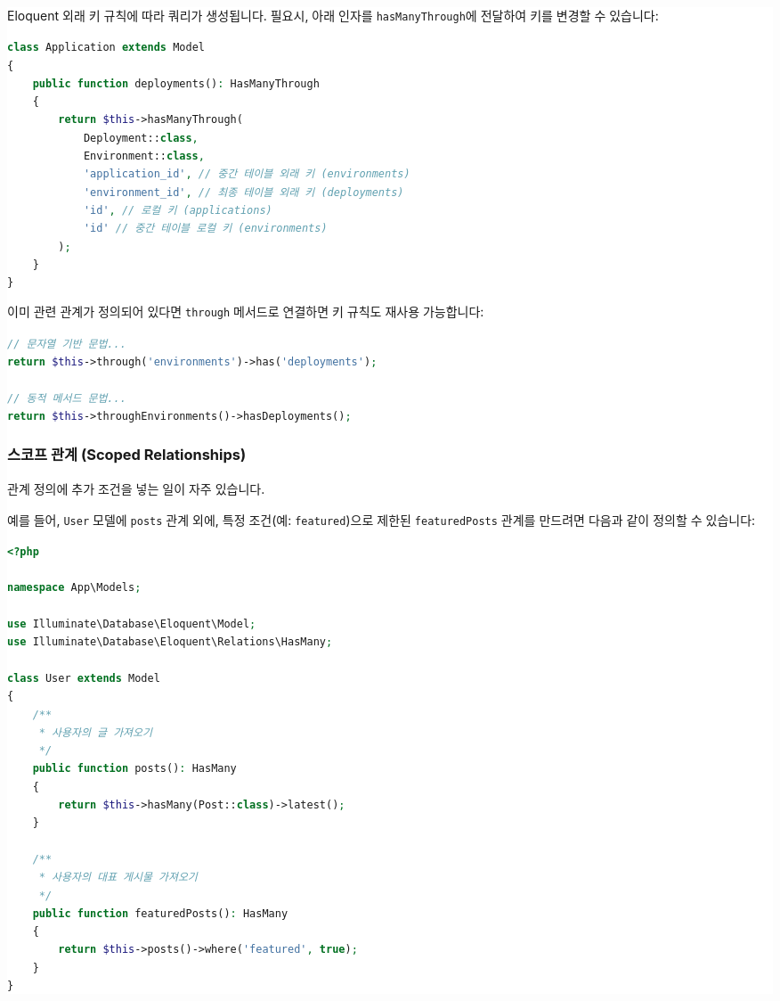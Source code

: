 Eloquent 외래 키 규칙에 따라 쿼리가 생성됩니다. 필요시, 아래 인자를 `hasManyThrough`에 전달하여 키를 변경할 수 있습니다:

```php
class Application extends Model
{
    public function deployments(): HasManyThrough
    {
        return $this->hasManyThrough(
            Deployment::class,
            Environment::class,
            'application_id', // 중간 테이블 외래 키 (environments)
            'environment_id', // 최종 테이블 외래 키 (deployments)
            'id', // 로컬 키 (applications)
            'id' // 중간 테이블 로컬 키 (environments)
        );
    }
}
```

이미 관련 관계가 정의되어 있다면 `through` 메서드로 연결하면 키 규칙도 재사용 가능합니다:

```php
// 문자열 기반 문법...
return $this->through('environments')->has('deployments');

// 동적 메서드 문법...
return $this->throughEnvironments()->hasDeployments();
```

<a name="scoped-relationships"></a>
### 스코프 관계 (Scoped Relationships)

관계 정의에 추가 조건을 넣는 일이 자주 있습니다.

예를 들어, `User` 모델에 `posts` 관계 외에, 특정 조건(예: `featured`)으로 제한된 `featuredPosts` 관계를 만드려면 다음과 같이 정의할 수 있습니다:

```php
<?php

namespace App\Models;

use Illuminate\Database\Eloquent\Model;
use Illuminate\Database\Eloquent\Relations\HasMany;

class User extends Model
{
    /**
     * 사용자의 글 가져오기
     */
    public function posts(): HasMany
    {
        return $this->hasMany(Post::class)->latest();
    }

    /**
     * 사용자의 대표 게시물 가져오기
     */
    public function featuredPosts(): HasMany
    {
        return $this->posts()->where('featured', true);
    }
}
```
